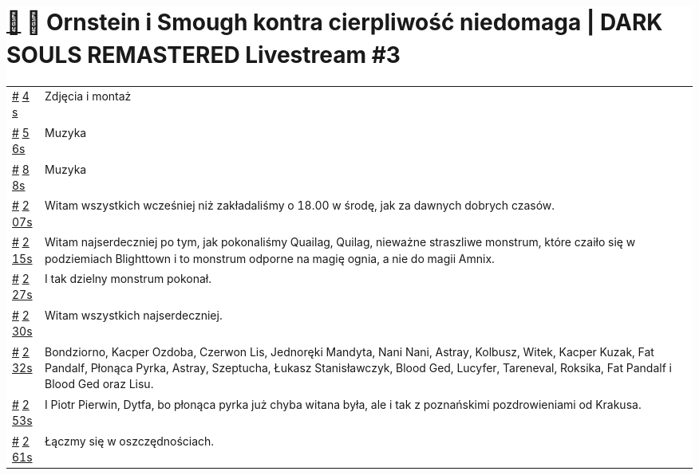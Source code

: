 # [🔗](https://www.youtube.com/watch?v=BWVTeL_kXn4) 🔴 Ornstein i Smough kontra cierpliwość niedomaga | DARK SOULS REMASTERED Livestream #3

<table>
    <tr id="t4">
        <td><a href="#t4">#</a>&nbsp;<a href="https://www.youtube.com/watch?v=BWVTeL_kXn4&t=4">4s</a></td>
        <td>Zdjęcia i montaż</td>
    </tr>
    <tr id="t56">
        <td><a href="#t56">#</a>&nbsp;<a href="https://www.youtube.com/watch?v=BWVTeL_kXn4&t=56">56s</a></td>
        <td>Muzyka</td>
    </tr>
    <tr id="t88">
        <td><a href="#t88">#</a>&nbsp;<a href="https://www.youtube.com/watch?v=BWVTeL_kXn4&t=88">88s</a></td>
        <td>Muzyka</td>
    </tr>
    <tr id="t207">
        <td><a href="#t207">#</a>&nbsp;<a href="https://www.youtube.com/watch?v=BWVTeL_kXn4&t=207">207s</a></td>
        <td>Witam wszystkich wcześniej niż zakładaliśmy o 18.00 w środę, jak za dawnych dobrych czasów.</td>
    </tr>
    <tr id="t215">
        <td><a href="#t215">#</a>&nbsp;<a href="https://www.youtube.com/watch?v=BWVTeL_kXn4&t=215">215s</a></td>
        <td>Witam najserdeczniej po tym, jak pokonaliśmy Quailag, Quilag, nieważne straszliwe monstrum, które czaiło się w podziemiach Blighttown i to monstrum odporne na magię ognia, a nie do magii Amnix.</td>
    </tr>
    <tr id="t227">
        <td><a href="#t227">#</a>&nbsp;<a href="https://www.youtube.com/watch?v=BWVTeL_kXn4&t=227">227s</a></td>
        <td>I tak dzielny monstrum pokonał.</td>
    </tr>
    <tr id="t230">
        <td><a href="#t230">#</a>&nbsp;<a href="https://www.youtube.com/watch?v=BWVTeL_kXn4&t=230">230s</a></td>
        <td>Witam wszystkich najserdeczniej.</td>
    </tr>
    <tr id="t232">
        <td><a href="#t232">#</a>&nbsp;<a href="https://www.youtube.com/watch?v=BWVTeL_kXn4&t=232">232s</a></td>
        <td>Bondziorno, Kacper Ozdoba, Czerwon Lis, Jednoręki Mandyta, Nani Nani, Astray, Kolbusz, Witek, Kacper Kuzak, Fat Pandalf, Płonąca Pyrka, Astray, Szeptucha, Łukasz Stanisławczyk, Blood Ged, Lucyfer, Tareneval, Roksika, Fat Pandalf i Blood Ged oraz Lisu.</td>
    </tr>
    <tr id="t253">
        <td><a href="#t253">#</a>&nbsp;<a href="https://www.youtube.com/watch?v=BWVTeL_kXn4&t=253">253s</a></td>
        <td>I Piotr Pierwin, Dytfa, bo płonąca pyrka już chyba witana była, ale i tak z poznańskimi pozdrowieniami od Krakusa.</td>
    </tr>
    <tr id="t261">
        <td><a href="#t261">#</a>&nbsp;<a href="https://www.youtube.com/watch?v=BWVTeL_kXn4&t=261">261s</a></td>
        <td>Łączmy się w oszczędnościach.</td>
    </tr>
    <tr id="t263">